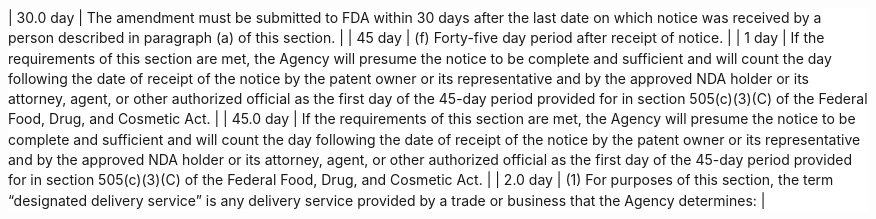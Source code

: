 | 30.0 day   | The amendment must be submitted to FDA within 30 days after the last date on which notice was received by a person described in paragraph (a) of this section.                                                                                                                                                                                                                                                                                                                                                                                                                                                                                                                                                                                                                                                                                                                                                                                                                                                                                                                                                                                            |
| 45 day     | (f) Forty-five day period after receipt of notice.                                                                                                                                                                                                                                                                                                                                                                                                                                                                                                                                                                                                                                                                                                                                                                                                                                                                                                                                                                                                                                                                                                        |
| 1 day      | If the requirements of this section are met, the Agency will presume the notice to be complete and sufficient and will count the day following the date of receipt of the notice by the patent owner or its representative and by the approved NDA holder or its attorney, agent, or other authorized official as the first day of the 45-day period provided for in section 505(c)(3)(C) of the Federal Food, Drug, and Cosmetic Act.                                                                                                                                                                                                                                                                                                                                                                                                                                                                                                                                                                                                                                                                                                                    |
| 45.0 day   | If the requirements of this section are met, the Agency will presume the notice to be complete and sufficient and will count the day following the date of receipt of the notice by the patent owner or its representative and by the approved NDA holder or its attorney, agent, or other authorized official as the first day of the 45-day period provided for in section 505(c)(3)(C) of the Federal Food, Drug, and Cosmetic Act.                                                                                                                                                                                                                                                                                                                                                                                                                                                                                                                                                                                                                                                                                                                    |
| 2.0 day    | (1) For purposes of this section, the term &#8220;designated delivery service&#8221; is any delivery service provided by a trade or business that the Agency determines:                                                                                                                                                                                                                                                                                                                                                                                                                                                                                                                                                                                                                                                                                                                                                                                                                                                                                                                                                                                  |